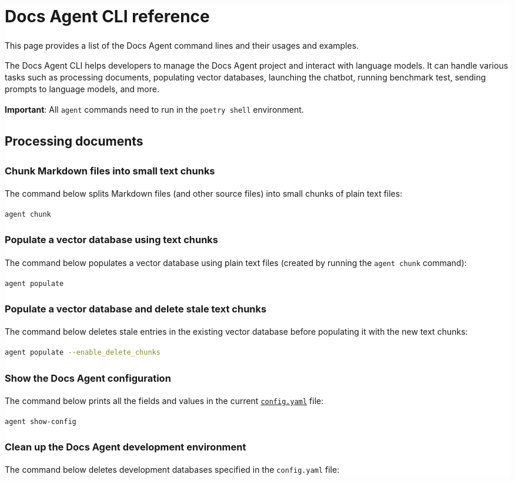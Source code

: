# Docs Agent CLI reference

This page provides a list of the Docs Agent command lines and their usages
and examples.

The Docs Agent CLI helps developers to manage the Docs Agent project and
interact with language models. It can handle various tasks such as
processing documents, populating vector databases, launching the chatbot,
running benchmark test, sending prompts to language models, and more.

**Important**: All `agent` commands need to run in the `poetry shell`
environment.

## Processing documents

### Chunk Markdown files into small text chunks

The command below splits Markdown files (and other source files) into small
chunks of plain text files:

```sh
agent chunk
```

### Populate a vector database using text chunks

The command below populates a vector database using plain text files (created
by running the `agent chunk` command):

```sh
agent populate
```

### Populate a vector database and delete stale text chunks

The command below deletes stale entries in the existing vector database
before populating it with the new text chunks:

```sh
agent populate --enable_delete_chunks
```

### Show the Docs Agent configuration

The command below prints all the fields and values in the current
[`config.yaml`][config-yaml] file:

```sh
agent show-config
```

### Clean up the Docs Agent development environment

The command below deletes development databases specified in the
`config.yaml` file:


[config-yaml]: ../config.yaml
[benchmarks-yaml]: ../docs_agent/benchmarks/benchmarks.yaml
[set-up-docs-agent-cli]: ../docs_agent/interfaces/README.md
[semantic-api]: https://ai.google.dev/docs/semantic_retriever
[tasks-dir]: ../tasks
